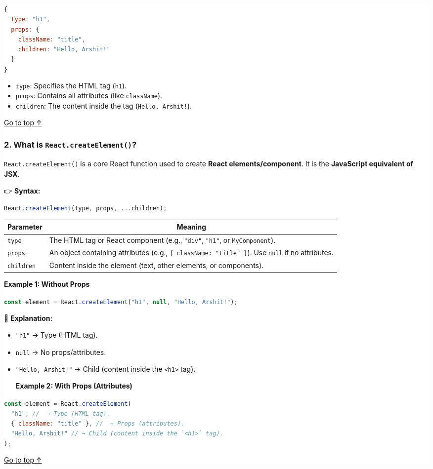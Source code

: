 ```js
{
  type: "h1",
  props: {
    className: "title",
    children: "Hello, Arshit!"
  }
}
```

- `type`: Specifies the HTML tag (`h1`).
- `props`: Contains all attributes (like `className`).
- `children`: The content inside the tag (`Hello, Arshit!`).

[Go to top ↑](#index)

### **2. What is `React.createElement()`?**

`React.createElement()` is a core React function used to create **React elements/component**. It is the **JavaScript equivalent of JSX**.

👉 **Syntax:**

```js
React.createElement(type, props, ...children);
```

| Parameter  | Meaning                                                                                        |
| ---------- | ---------------------------------------------------------------------------------------------- |
| `type`     | The HTML tag or React component (e.g., `"div"`, `"h1"`, or `MyComponent`).                     |
| `props`    | An object containing attributes (e.g., `{ className: "title" }`). Use `null` if no attributes. |
| `children` | Content inside the element (text, other elements, or components).                              |

**Example 1: Without Props**

```js
const element = React.createElement("h1", null, "Hello, Arshit!");
```

🔹 **Explanation:**

- `"h1"` → Type (HTML tag).
- `null` → No props/attributes.
- `"Hello, Arshit!"` → Child (content inside the `<h1>` tag).

  **Example 2: With Props (Attributes)**

```js
const element = React.createElement(
  "h1", //  → Type (HTML tag).
  { className: "title" }, //  → Props (attributes).
  "Hello, Arshit!" // → Child (content inside the `<h1>` tag).
);
```

[Go to top ↑](#index)
